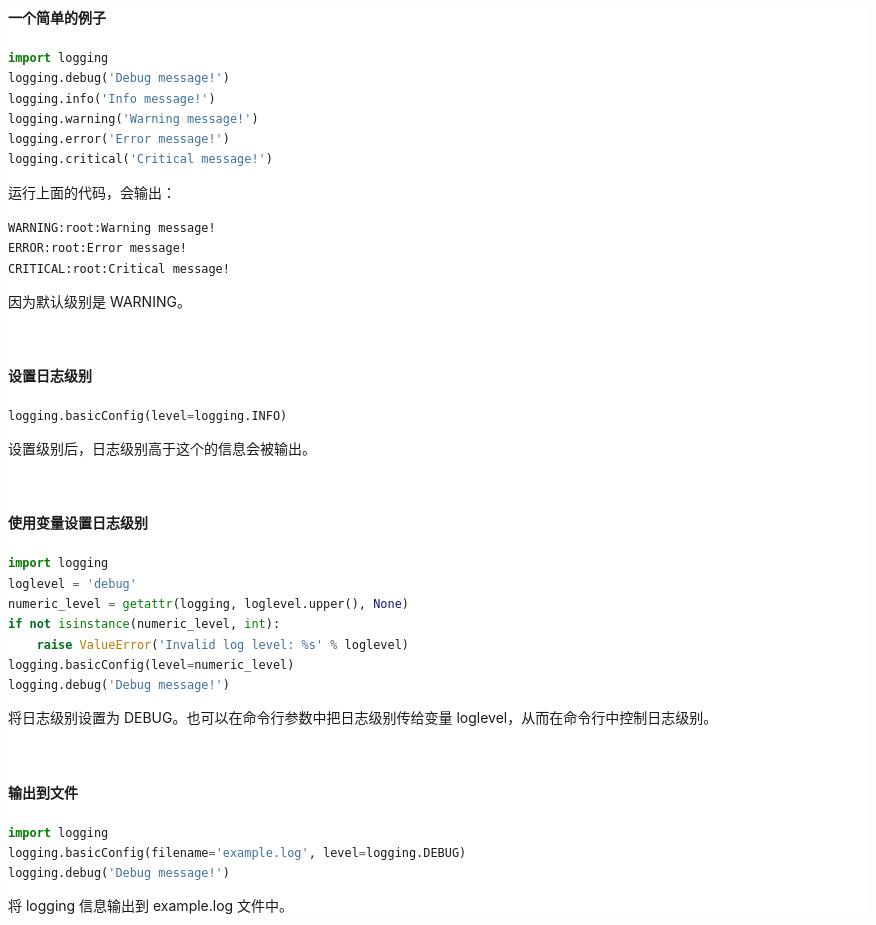 #### 一个简单的例子

```python
import logging
logging.debug('Debug message!')
logging.info('Info message!')
logging.warning('Warning message!')
logging.error('Error message!')
logging.critical('Critical message!')
```

运行上面的代码，会输出：

```plaintext
WARNING:root:Warning message!
ERROR:root:Error message!
CRITICAL:root:Critical message!
```

因为默认级别是 WARNING。

<br>

#### 设置日志级别

```python
logging.basicConfig(level=logging.INFO)
```

设置级别后，日志级别高于这个的信息会被输出。

<br>

#### 使用变量设置日志级别

```python
import logging
loglevel = 'debug'
numeric_level = getattr(logging, loglevel.upper(), None)
if not isinstance(numeric_level, int):
    raise ValueError('Invalid log level: %s' % loglevel)
logging.basicConfig(level=numeric_level)
logging.debug('Debug message!')
```

将日志级别设置为 DEBUG。也可以在命令行参数中把日志级别传给变量 loglevel，从而在命令行中控制日志级别。

<br>

#### 输出到文件

```python
import logging
logging.basicConfig(filename='example.log', level=logging.DEBUG)
logging.debug('Debug message!')
```

将 logging 信息输出到 example.log 文件中。
